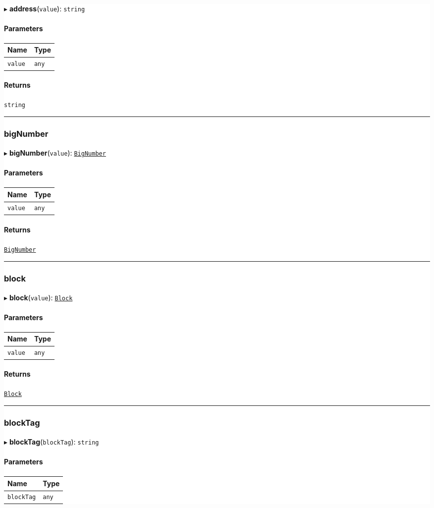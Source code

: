 ▸ **address**(`value`): `string`

#### Parameters

| Name | Type |
| :------ | :------ |
| `value` | `any` |

#### Returns

`string`

___

### bigNumber

▸ **bigNumber**(`value`): [`BigNumber`](internal_.BigNumber-1.md)

#### Parameters

| Name | Type |
| :------ | :------ |
| `value` | `any` |

#### Returns

[`BigNumber`](internal_.BigNumber-1.md)

___

### block

▸ **block**(`value`): [`Block`](../interfaces/internal_.Block.md)

#### Parameters

| Name | Type |
| :------ | :------ |
| `value` | `any` |

#### Returns

[`Block`](../interfaces/internal_.Block.md)

___

### blockTag

▸ **blockTag**(`blockTag`): `string`

#### Parameters

| Name | Type |
| :------ | :------ |
| `blockTag` | `any` |
